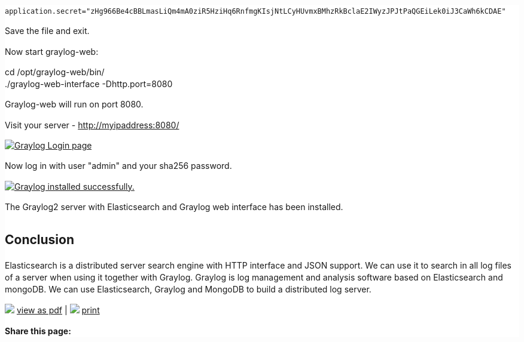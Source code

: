 ```
application.secret="zHg966Be4cBBLmasLiQm4mA0ziR5HziHq6RnfmgKIsjNtLCyHUvmxBMhzRkBclaE2IWyzJPJtPaQGEiLek0iJ3CaWh6kCDAE"
```

Save the file and exit.

Now start graylog-web:

cd /opt/graylog-web/bin/<br>
./graylog-web-interface -Dhttp.port=8080

Graylog-web will run on port 8080.

Visit your server - <http://myipaddress:8080/>

[![Graylog Login page](https://www.howtoforge.com/images/how-to-Install-graylog2-and-elasticsearch-on-ubuntu-15-10/Graylog_Login.png)](https://www.howtoforge.com/images/how-to-Install-graylog2-and-elasticsearch-on-ubuntu-15-10/big/Graylog_Login.png)

Now log in with user "admin" and your sha256 password.

[![Graylog installed successfully.](https://www.howtoforge.com/images/how-to-Install-graylog2-and-elasticsearch-on-ubuntu-15-10/Graylog_installed.png)](https://www.howtoforge.com/images/how-to-Install-graylog2-and-elasticsearch-on-ubuntu-15-10/big/Graylog_installed.png)

The Graylog2 server with Elasticsearch and Graylog web interface has been installed.

## Conclusion

Elasticsearch is a distributed server search engine with HTTP interface and JSON support. We can use it to search in all log files of a server when using it together with Graylog. Graylog is log management and analysis software based on Elasticsearch and mongoDB. We can use Elasticsearch, Graylog and MongoDB to build a distributed log server.

![](https://www.howtoforge.com/images/pdficon_small.png) [view as pdf](https://www.howtoforge.com/subscription/) | ![](https://www.howtoforge.com/images/print.gif) [print](https://www.howtoforge.com/subscription/)

**Share this page:**
